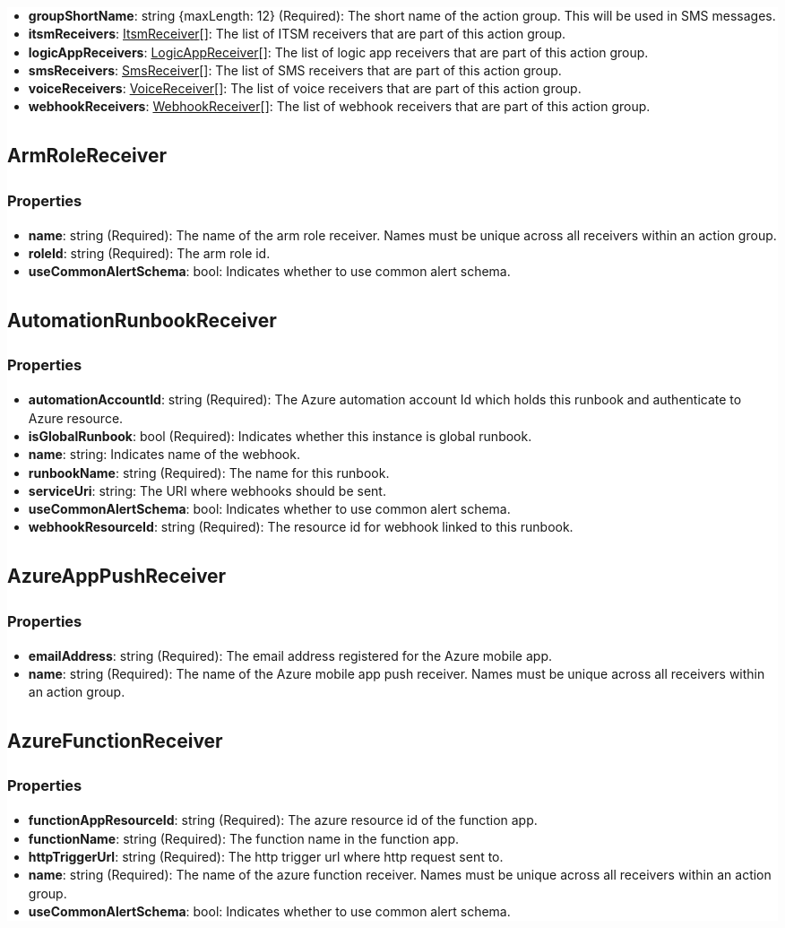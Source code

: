 * **groupShortName**: string {maxLength: 12} (Required): The short name of the action group. This will be used in SMS messages.
* **itsmReceivers**: [ItsmReceiver](#itsmreceiver)[]: The list of ITSM receivers that are part of this action group.
* **logicAppReceivers**: [LogicAppReceiver](#logicappreceiver)[]: The list of logic app receivers that are part of this action group.
* **smsReceivers**: [SmsReceiver](#smsreceiver)[]: The list of SMS receivers that are part of this action group.
* **voiceReceivers**: [VoiceReceiver](#voicereceiver)[]: The list of voice receivers that are part of this action group.
* **webhookReceivers**: [WebhookReceiver](#webhookreceiver)[]: The list of webhook receivers that are part of this action group.

## ArmRoleReceiver
### Properties
* **name**: string (Required): The name of the arm role receiver. Names must be unique across all receivers within an action group.
* **roleId**: string (Required): The arm role id.
* **useCommonAlertSchema**: bool: Indicates whether to use common alert schema.

## AutomationRunbookReceiver
### Properties
* **automationAccountId**: string (Required): The Azure automation account Id which holds this runbook and authenticate to Azure resource.
* **isGlobalRunbook**: bool (Required): Indicates whether this instance is global runbook.
* **name**: string: Indicates name of the webhook.
* **runbookName**: string (Required): The name for this runbook.
* **serviceUri**: string: The URI where webhooks should be sent.
* **useCommonAlertSchema**: bool: Indicates whether to use common alert schema.
* **webhookResourceId**: string (Required): The resource id for webhook linked to this runbook.

## AzureAppPushReceiver
### Properties
* **emailAddress**: string (Required): The email address registered for the Azure mobile app.
* **name**: string (Required): The name of the Azure mobile app push receiver. Names must be unique across all receivers within an action group.

## AzureFunctionReceiver
### Properties
* **functionAppResourceId**: string (Required): The azure resource id of the function app.
* **functionName**: string (Required): The function name in the function app.
* **httpTriggerUrl**: string (Required): The http trigger url where http request sent to.
* **name**: string (Required): The name of the azure function receiver. Names must be unique across all receivers within an action group.
* **useCommonAlertSchema**: bool: Indicates whether to use common alert schema.
